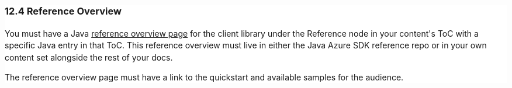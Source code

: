 ### 12.4 Reference Overview

You must have a Java [reference overview page](https://review.docs.microsoft.com/help/contribute/contribute-reference-overviews?branch=master) for the client library under the Reference node in your content's ToC with a specific Java entry in that ToC. This reference overview must live in either the Java Azure SDK reference repo or in your own content set alongside the rest of your docs.

The reference overview page must have a link to the quickstart and available samples for the audience.